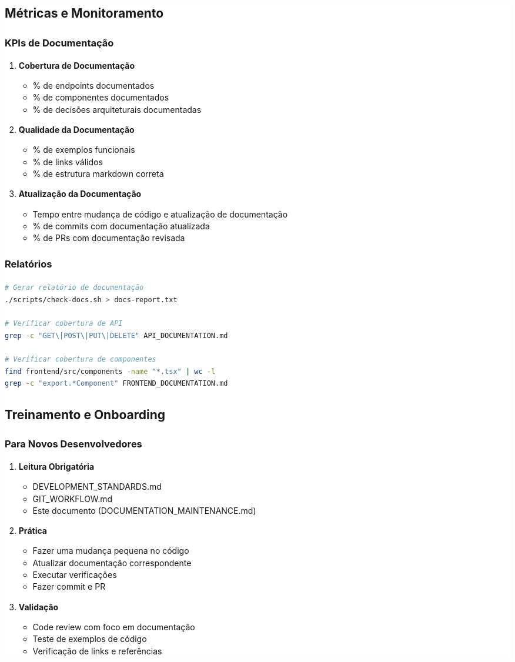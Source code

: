## Métricas e Monitoramento

### KPIs de Documentação

1. **Cobertura de Documentação**
   - % de endpoints documentados
   - % de componentes documentados
   - % de decisões arquiteturais documentadas

2. **Qualidade da Documentação**
   - % de exemplos funcionais
   - % de links válidos
   - % de estrutura markdown correta

3. **Atualização da Documentação**
   - Tempo entre mudança de código e atualização de documentação
   - % de commits com documentação atualizada
   - % de PRs com documentação revisada

### Relatórios

```bash
# Gerar relatório de documentação
./scripts/check-docs.sh > docs-report.txt

# Verificar cobertura de API
grep -c "GET\|POST\|PUT\|DELETE" API_DOCUMENTATION.md

# Verificar cobertura de componentes
find frontend/src/components -name "*.tsx" | wc -l
grep -c "export.*Component" FRONTEND_DOCUMENTATION.md
```

## Treinamento e Onboarding

### Para Novos Desenvolvedores

1. **Leitura Obrigatória**
   - DEVELOPMENT_STANDARDS.md
   - GIT_WORKFLOW.md
   - Este documento (DOCUMENTATION_MAINTENANCE.md)

2. **Prática**
   - Fazer uma mudança pequena no código
   - Atualizar documentação correspondente
   - Executar verificações
   - Fazer commit e PR

3. **Validação**
   - Code review com foco em documentação
   - Teste de exemplos de código
   - Verificação de links e referências

